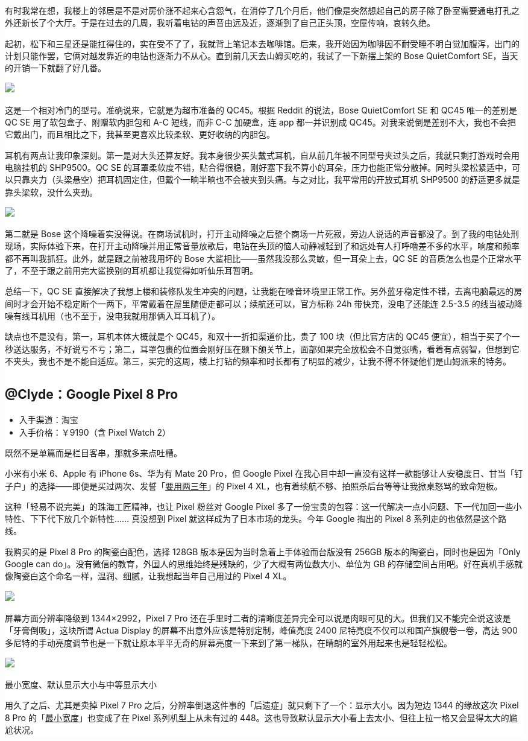 有时我常在想，我楼上的邻居是不是对房价涨不起来心含怨气，在消停了几个月后，他们像是突然想起自己的房子除了卧室需要通电打孔之外还新长了个大厅。于是在过去的几周，我听着电钻的声音由远及近，逐渐到了自己正头顶，空屋传响，哀转久绝。

起初，松下和三星还是能扛得住的，实在受不了了，我就背上笔记本去咖啡馆。后来，我开始因为咖啡因不耐受睡不明白觉加腹泻，出门的计划只能作罢，它俩对越发靠近的电钻也逐渐力不从心。直到前几天去山姆买吃的，我试了一下新摆上架的 Bose QuietComfort SE，当天的开销一下就翻了好几番。

![](https://cdn.sspai.com/2023/11/09/article/97456609a7847072602ce879df7ebc7a)

这是一个相对冷门的型号。准确说来，它就是为超市准备的 QC45。根据 Reddit 的说法，Bose QuietComfort SE 和 QC45 唯一的差别是 QC SE 用了软包盒子、附赠软内胆包和 A-C 短线，而非 C-C 加硬盒，连 app 都一并识别成 QC45。对我来说倒是差别不大，我也不会把它戴出门，而且相比之下，我甚至更喜欢比较柔软、更好收纳的内胆包。

耳机有两点让我印象深刻。第一是对大头还算友好。我本身很少买头戴式耳机，自从前几年被不同型号夹过头之后，我就只剩打游戏时会用电脑挂机的 SHP9500。QC SE 的耳罩柔软度不错，贴合得很稳，刚好塞下我不算小的耳朵，压力也能正常分散掉。同时头梁松紧适中，可以只靠夹力（头梁悬空）把耳机固定住，但戴个一晌半晌也不会被夹到头痛。与之对比，我平常用的开放式耳机 SHP9500 的舒适更多就是靠头梁软，没什么夹劲。

![](https://cdn.sspai.com/2023/11/09/article/5636f1c5ec3ad0b2dc66fce4ef54c9a4)

第二就是 Bose 这个降噪着实没得说。在商场试机时，打开主动降噪之后整个商场一片死寂，旁边人说话的声音都没了。到了我的电钻处刑现场，实际体验下来，在打开主动降噪并用正常音量放歌后，电钻在头顶的恼人动静减轻到了和远处有人打呼噜差不多的水平，响度和频率都不再叫我抓狂。此外，就是跟之前被我用坏的 Bose 大鲨相比——虽然我没那么灵敏，但一耳朵上去，QC SE 的音质怎么也是个正常水平了，不至于跟之前用完大鲨换别的耳机都让我觉得如听仙乐耳暂明。

总结一下，QC SE 直接解决了我想上楼和装修队发生冲突的问题，让我能在噪音环境里正常工作。另外蓝牙稳定性不错，去离电脑最远的房间时才会开始不稳定断个一两下，平常戴着在屋里随便走都可以；续航还可以，官方标称 24h 带快充，没电了还能连 2.5-3.5 的线当被动降噪有线耳机用（也不至于，没电我就用那俩入耳耳机了）。

缺点也不是没有，第一，耳机本体大概就是个 QC45，和双十一折扣渠道价比，贵了 100 块（但比官方店的 QC45 便宜），相当于买了个一秒送达服务，不好说亏不亏；第二，耳罩包裹的位置会刚好压在颞下颌关节上，面部如果完全放松会不自觉张嘴，看着有点弱智，但想到它不夹头，我也不是不能自适应。第三，买完的这周，楼上打钻的频率和时长都有了明显的减少，让我不得不怀疑他们是山姆派来的特务。

## @Clyde：Google Pixel 8 Pro

*   入手渠道：淘宝
*   入手价格：￥9190（含 Pixel Watch 2）

既然不是单篇而是栏目客串，那就多来点吐槽。

小米有小米 6、Apple 有 iPhone 6s、华为有 Mate 20 Pro，但 Google Pixel 在我心目中却一直没有这样一款能够让人安稳度日、甘当「钉子户」的选择——即便是买过两次、发誓「[要用两三年](https://sspai.com/post/57384)」的 Pixel 4 XL，也有着续航不够、拍照杀后台等等让我掀桌怒骂的致命短板。

这种「轻易不说完美」的珠海工匠精神，也让 Pixel 粉丝对 Google Pixel 多了一份宝贵的包容：这一代解决一点小问题、下一代加回一些小特性、下下代下放几个新特性…… 真没想到 Pixel 就这样成为了日本市场的龙头。今年 Google 掏出的 Pixel 8 系列走的也依然是这个路线。

我购买的是 Pixel 8 Pro 的陶瓷白配色，选择 128GB 版本是因为当时急着上手体验而台版没有 256GB 版本的陶瓷白，同时也是因为「Only Google can do」。没有微信的教育，外国人的思维始终是残缺的，少了大概有两位数大小、单位为 GB 的存储空间占用吧。好在真机手感就像陶瓷白这个命名一样，温润、细腻，让我想起当年自己用过的 Pixel 4 XL。

![](https://cdn.sspai.com/2023/11/09/4ed5210926e0ce2788b30330988cb3c0.png)

屏幕方面分辨率降级到 1344×2992，Pixel 7 Pro 还在手里时二者的清晰度差异完全可以说是肉眼可见的大。但我们又不能完全说这波是「牙膏倒吸」，这块所谓 Actua Display 的屏幕不出意外应该是特别定制，峰值亮度 2400 尼特亮度不仅可以和国产旗舰卷一卷，高达 900 多尼特的手动亮度调节也是一下就让原本平平无奇的屏幕亮度一下来到了第一梯队，在晴朗的室外用起来也是轻轻松松。

![](https://cdn.sspai.com/2023/11/09/article/68df3c2ca5056bfe814923b35753cdc6)

最小宽度、默认显示大小与中等显示大小

用久了之后、尤其是卖掉 Pixel 7 Pro 之后，分辨率倒退这件事的「后遗症」就只剩下了一个：显示大小。因为短边 1344 的缘故这次 Pixel 8 Pro 的「[最小宽度](https://sspai.com/link?target=https%3A%2F%2Fdeveloper.android.com%2Fguide%2Ftopics%2Flarge-screens%2Fsupport-different-screen-sizes%3Fhl%3Dzh-cn%23smallest-width)」也变成了在 Pixel 系列机型上从未有过的 448。这也导致默认显示大小看上去太小、但往上拉一格又会显得太大的尴尬状况。
